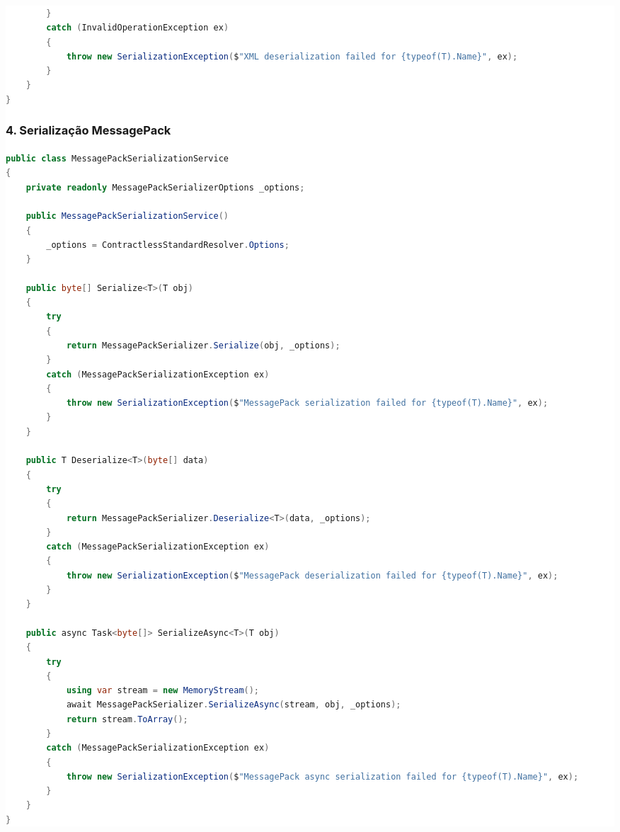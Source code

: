 ```csharp
        }
        catch (InvalidOperationException ex)
        {
            throw new SerializationException($"XML deserialization failed for {typeof(T).Name}", ex);
        }
    }
}
```

### 4. Serialização MessagePack

```csharp
public class MessagePackSerializationService
{
    private readonly MessagePackSerializerOptions _options;

    public MessagePackSerializationService()
    {
        _options = ContractlessStandardResolver.Options;
    }

    public byte[] Serialize<T>(T obj)
    {
        try
        {
            return MessagePackSerializer.Serialize(obj, _options);
        }
        catch (MessagePackSerializationException ex)
        {
            throw new SerializationException($"MessagePack serialization failed for {typeof(T).Name}", ex);
        }
    }

    public T Deserialize<T>(byte[] data)
    {
        try
        {
            return MessagePackSerializer.Deserialize<T>(data, _options);
        }
        catch (MessagePackSerializationException ex)
        {
            throw new SerializationException($"MessagePack deserialization failed for {typeof(T).Name}", ex);
        }
    }

    public async Task<byte[]> SerializeAsync<T>(T obj)
    {
        try
        {
            using var stream = new MemoryStream();
            await MessagePackSerializer.SerializeAsync(stream, obj, _options);
            return stream.ToArray();
        }
        catch (MessagePackSerializationException ex)
        {
            throw new SerializationException($"MessagePack async serialization failed for {typeof(T).Name}", ex);
        }
    }
}
```